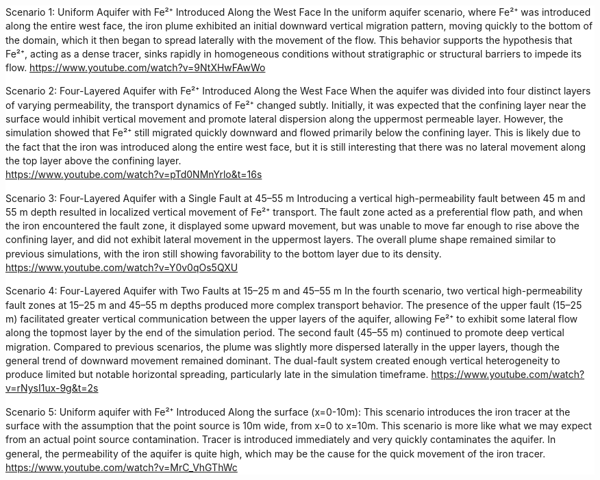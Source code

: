 Scenario 1: Uniform Aquifer with Fe²⁺ Introduced Along the West Face 
	In the uniform aquifer scenario, where Fe²⁺ was introduced along the entire west face, the iron 
plume exhibited an initial downward vertical migration pattern, moving quickly to the bottom of the 
domain, which it then began to spread laterally with the movement of the flow. This behavior supports the 
hypothesis that Fe²⁺, acting as a dense tracer, sinks rapidly in homogeneous conditions without 
stratigraphic or structural barriers to impede its flow. 
https://www.youtube.com/watch?v=9NtXHwFAwWo 

Scenario 2: Four-Layered Aquifer with Fe²⁺ Introduced Along the West Face 
When the aquifer was divided into four distinct layers of varying permeability, the transport 
dynamics of Fe²⁺ changed subtly. Initially, it was expected that the confining layer near the surface would 
inhibit vertical movement and promote lateral dispersion along the uppermost permeable layer. However, 
the simulation showed that Fe²⁺ still migrated quickly downward and flowed primarily below the confining 
layer. This is likely due to the fact that the iron was introduced along the entire west face, but it is still 
interesting that there was no lateral movement along the top layer above the confining layer.  
https://www.youtube.com/watch?v=pTd0NMnYrlo&t=16s 

Scenario 3: Four-Layered Aquifer with a Single Fault at 45–55 m 
Introducing a vertical high-permeability fault between 45 m and 55 m depth resulted in localized 
vertical movement of Fe²⁺ transport. The fault zone acted as a preferential flow path, and when the iron 
encountered the fault zone, it displayed some upward movement, but was unable to move far enough to 
rise above the confining layer, and did not exhibit lateral movement in the uppermost layers. The overall 
plume shape remained similar to previous simulations, with the iron still showing favorability to the bottom 
layer due to its density.   
https://www.youtube.com/watch?v=Y0v0qOs5QXU 

Scenario 4: Four-Layered Aquifer with Two Faults at 15–25 m and 45–55 m 
In the fourth scenario, two vertical high-permeability fault zones at 15–25 m and 45–55 m depths 
produced more complex transport behavior. The presence of the upper fault (15–25 m) facilitated greater 
vertical communication between the upper layers of the aquifer, allowing Fe²⁺ to exhibit some lateral flow 
along the topmost layer by the end of the simulation period. The second fault (45–55 m) continued to 
promote deep vertical migration. Compared to previous scenarios, the plume was slightly more dispersed 
laterally in the upper layers, though the general trend of downward movement remained dominant. The 
dual-fault system created enough vertical heterogeneity to produce limited but notable horizontal 
spreading, particularly late in the simulation timeframe. 
https://www.youtube.com/watch?v=rNysI1ux-9g&t=2s 

Scenario 5: Uniform aquifer with Fe²⁺ Introduced Along the surface (x=0-10m): 
This scenario introduces the iron tracer at the surface with the assumption that the point source is 
10m wide, from x=0 to x=10m. This scenario is more like what we may expect from an actual point source 
contamination. Tracer is introduced immediately and very quickly contaminates the aquifer. In general, the 
permeability of the aquifer is quite high, which may be the cause for the quick movement of the iron 
tracer.  
https://www.youtube.com/watch?v=MrC_VhGThWc 
